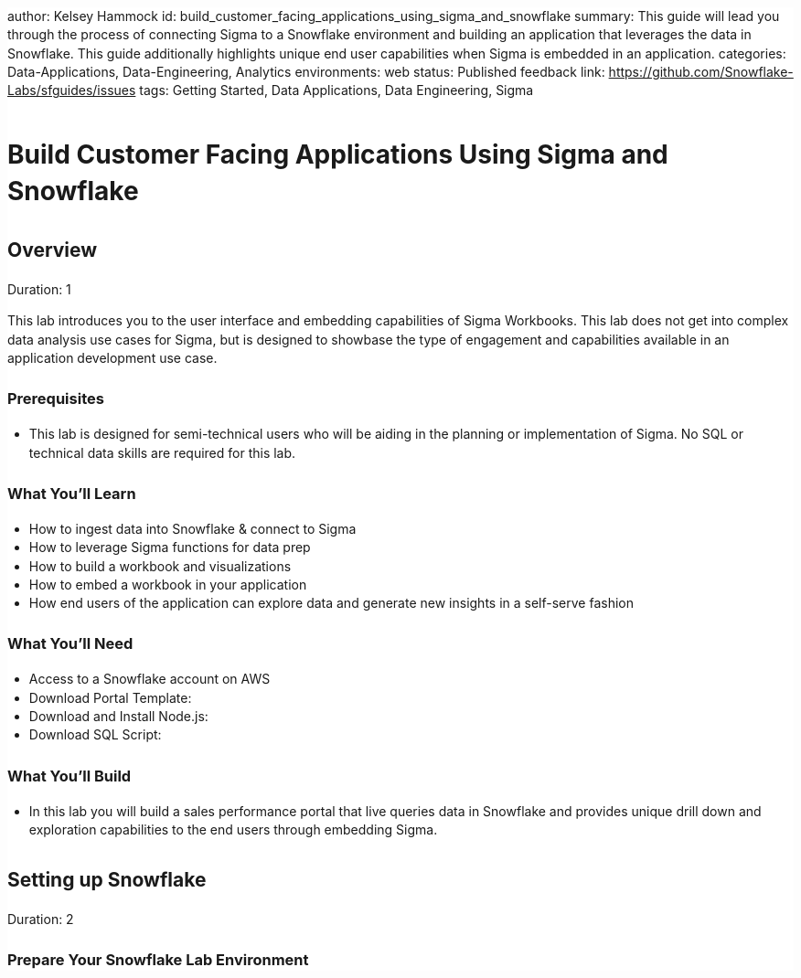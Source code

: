 author: Kelsey Hammock
id: build_customer_facing_applications_using_sigma_and_snowflake
summary: This guide will lead you through the process of connecting Sigma to a Snowflake environment and building an application that leverages the data in Snowflake. This guide additionally highlights unique end user capabilities when Sigma is embedded in an application. 
categories: Data-Applications, Data-Engineering, Analytics
environments: web
status: Published 
feedback link: https://github.com/Snowflake-Labs/sfguides/issues
tags: Getting Started, Data Applications, Data Engineering, Sigma 

# Build Customer Facing Applications Using Sigma and Snowflake

## Overview 
Duration: 1

 This lab introduces you to the user interface and embedding capabilities of Sigma Workbooks. This lab does not get into complex data analysis use cases for Sigma, but is designed to showbase the type of engagement and capabilities available in an application development use case.


### Prerequisites
- This lab is designed for semi-technical users who will be aiding in the planning or implementation of Sigma. No SQL or technical data skills are required for this lab.  

### What You’ll Learn 
- How to ingest data into Snowflake & connect to Sigma
- How to leverage Sigma functions for data prep 
- How to build a workbook and visualizations 
- How to embed a workbook in your application  
- How end users of the application can explore data and generate new insights in a self-serve fashion 

### What You’ll Need 
- Access to a Snowflake account on AWS
- Download Portal Template: 
- Download and Install Node.js:
- Download SQL Script: 

### What You’ll Build 
- In this lab you will build a sales performance portal that live queries data in Snowflake and provides unique drill down and exploration capabilities to the end users through embedding Sigma. 


## Setting up Snowflake 
Duration: 2

### Prepare Your Snowflake Lab Environment
